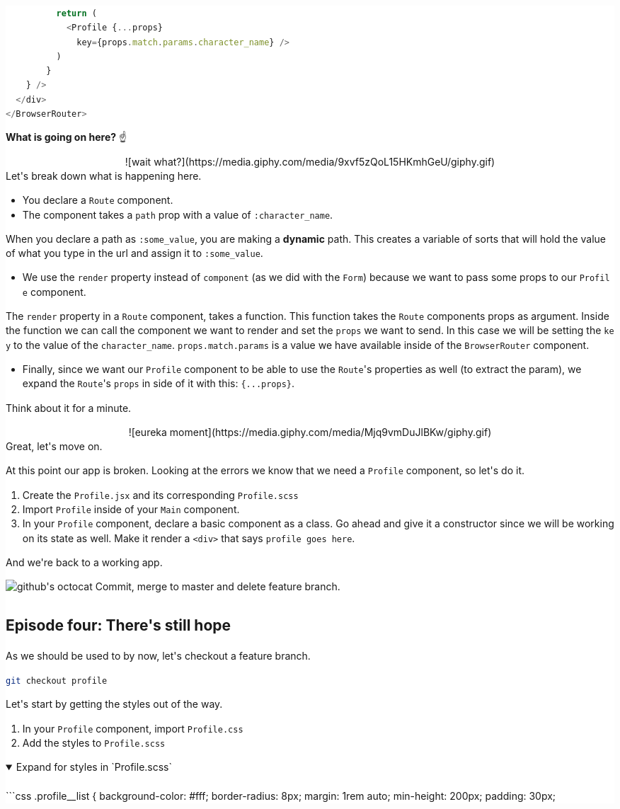 ```js
          return (
            <Profile {...props}
              key={props.match.params.character_name} />
          )
        }
    } />
  </div>
</BrowserRouter>
```
**What is going on here?** ☝️
<center>![wait what?](https://media.giphy.com/media/9xvf5zQoL15HKmhGeU/giphy.gif)</center>
Let's break down what is happening here.

- You declare a `Route` component.
- The component takes a `path` prop with a value of `:character_name`.

When you declare a path as `:some_value`, you are making a **dynamic** path. This creates a variable of sorts that will hold the value of what you type in the url and assign it to `:some_value`.

- We use the `render` property instead of `component` (as we did with the `Form`) because we want to pass some props to our `Profile` component.

The `render` property in a `Route` component, takes a function. This function takes the `Route` components props as argument. Inside the function we can call the component we want to render and set the `props` we want to send. In this case we will be setting the `key` to the value of the `character_name`.
`props.match.params` is a value we have available inside of the `BrowserRouter` component.
- Finally, since we want our `Profile` component to be able to use the `Route`'s properties as well (to extract the param), we expand the `Route`'s `props` in side of it with this: `{...props}`.

Think about it for a minute.
<center>![eureka moment](https://media.giphy.com/media/Mjq9vmDuJlBKw/giphy.gif)</center>
Great, let's move on.

At this point our app is broken.
Looking at the errors we know that we need a `Profile` component, so let's do it.

1. Create the `Profile.jsx` and its corresponding `Profile.scss`
2. Import `Profile` inside of your `Main` component.
3. In your `Profile` component, declare a basic component as a class. Go ahead and give it a constructor since we will be working on its state as well. Make it render a `<div>` that says `profile goes here`.

And we're back to a working app.

![github's octocat](http://icons.iconarchive.com/icons/bokehlicia/captiva/32/web-github-icon.png)
Commit, merge to master and delete feature branch.

## Episode four: There's still hope

As we should be used to by now, let's checkout a feature branch.
```sh
git checkout profile
```
Let's start by getting the styles out of the way.
1. In your `Profile` component, import `Profile.css`
2. Add the styles to `Profile.scss`
<details open>
    <summary>Expand for styles in `Profile.scss`</summary>
    <br>
    ```css
   .profile__list {
      background-color: #fff;
      border-radius: 8px;
      margin: 1rem auto;
      min-height: 200px;
      padding: 30px;